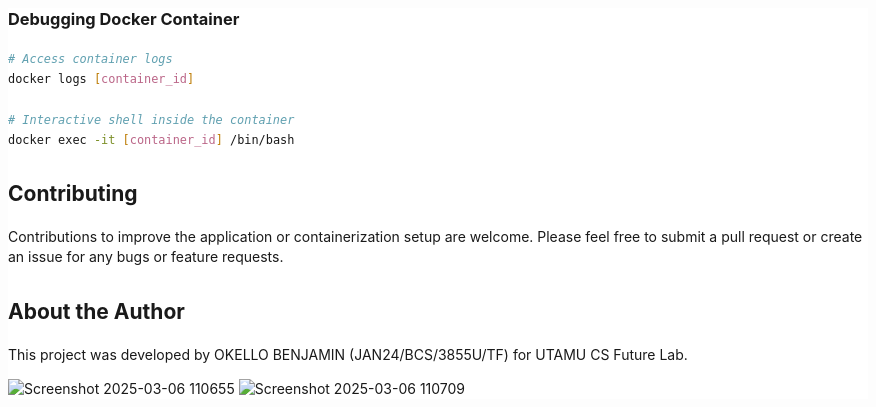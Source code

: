 ### Debugging Docker Container

```bash
# Access container logs
docker logs [container_id]

# Interactive shell inside the container
docker exec -it [container_id] /bin/bash
```

## Contributing

Contributions to improve the application or containerization setup are welcome. Please feel free to submit a pull request or create an issue for any bugs or feature requests.

## About the Author

This project was developed by OKELLO BENJAMIN (JAN24/BCS/3855U/TF) for UTAMU CS Future Lab.

![Screenshot 2025-03-06 110655](https://github.com/user-attachments/assets/88034454-5c3e-4c0e-9537-1533023b2cf7)
![Screenshot 2025-03-06 110709](https://github.com/user-attachments/assets/308aeb39-8d19-46d3-aaed-0d26b84b7b03)

